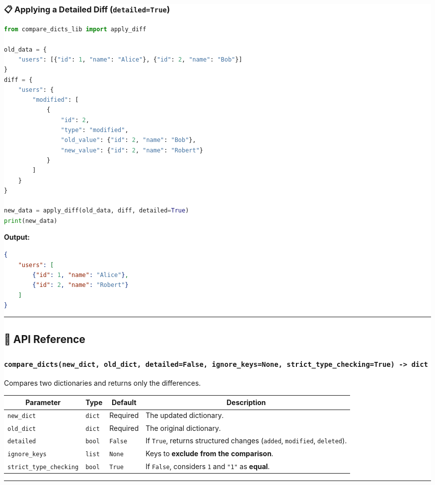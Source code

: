 
### **📋 Applying a Detailed Diff (`detailed=True`)**
```python
from compare_dicts_lib import apply_diff

old_data = {
    "users": [{"id": 1, "name": "Alice"}, {"id": 2, "name": "Bob"}]
}
diff = {
    "users": {
        "modified": [
            {
                "id": 2,
                "type": "modified",
                "old_value": {"id": 2, "name": "Bob"},
                "new_value": {"id": 2, "name": "Robert"}
            }
        ]
    }
}

new_data = apply_diff(old_data, diff, detailed=True)
print(new_data)
```
**Output:**
```json
{
    "users": [
        {"id": 1, "name": "Alice"},
        {"id": 2, "name": "Robert"}
    ]
}
```

---

## **📖 API Reference**
### **`compare_dicts(new_dict, old_dict, detailed=False, ignore_keys=None, strict_type_checking=True) -> dict`**
Compares two dictionaries and returns only the differences.

| Parameter              | Type       | Default | Description |
|------------------------|-----------|---------|-------------|
| `new_dict`            | `dict`    | Required | The updated dictionary. |
| `old_dict`            | `dict`    | Required | The original dictionary. |
| `detailed`            | `bool`    | `False`  | If `True`, returns structured changes (`added`, `modified`, `deleted`). |
| `ignore_keys`         | `list`    | `None`   | Keys to **exclude from the comparison**. |
| `strict_type_checking`| `bool`    | `True`   | If `False`, considers `1` and `"1"` as **equal**. |

---